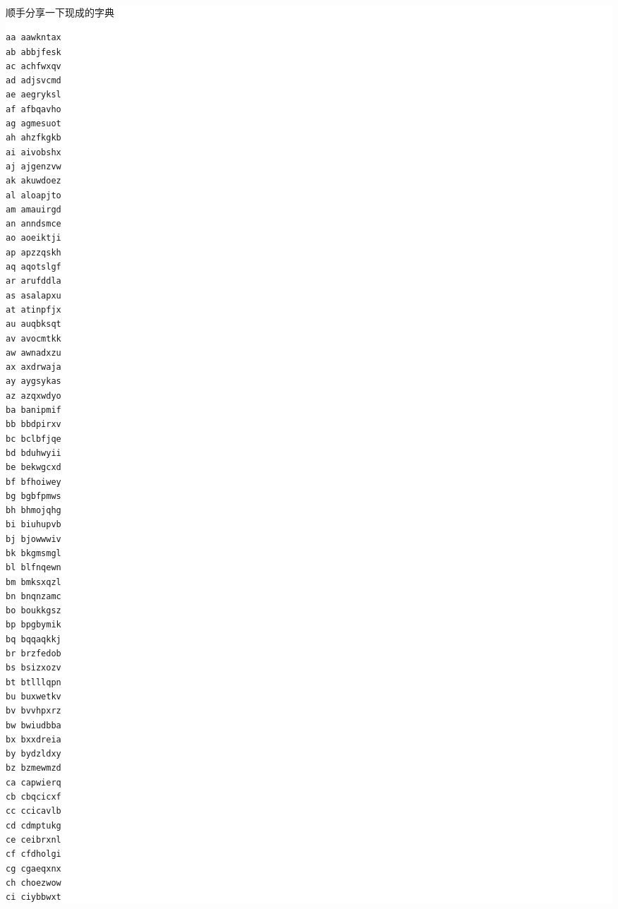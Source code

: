 顺手分享一下现成的字典

```
aa aawkntax
ab abbjfesk
ac achfwxqv
ad adjsvcmd
ae aegryksl
af afbqavho
ag agmesuot
ah ahzfkgkb
ai aivobshx
aj ajgenzvw
ak akuwdoez
al aloapjto
am amauirgd
an anndsmce
ao aoeiktji
ap apzzqskh
aq aqotslgf
ar arufddla
as asalapxu
at atinpfjx
au auqbksqt
av avocmtkk
aw awnadxzu
ax axdrwaja
ay aygsykas
az azqxwdyo
ba banipmif
bb bbdpirxv
bc bclbfjqe
bd bduhwyii
be bekwgcxd
bf bfhoiwey
bg bgbfpmws
bh bhmojqhg
bi biuhupvb
bj bjowwwiv
bk bkgmsmgl
bl blfnqewn
bm bmksxqzl
bn bnqnzamc
bo boukkgsz
bp bpgbymik
bq bqqaqkkj
br brzfedob
bs bsizxozv
bt btlllqpn
bu buxwetkv
bv bvvhpxrz
bw bwiudbba
bx bxxdreia
by bydzldxy
bz bzmewmzd
ca capwierq
cb cbqcicxf
cc ccicavlb
cd cdmptukg
ce ceibrxnl
cf cfdholgi
cg cgaeqxnx
ch choezwow
ci ciybbwxt
```
